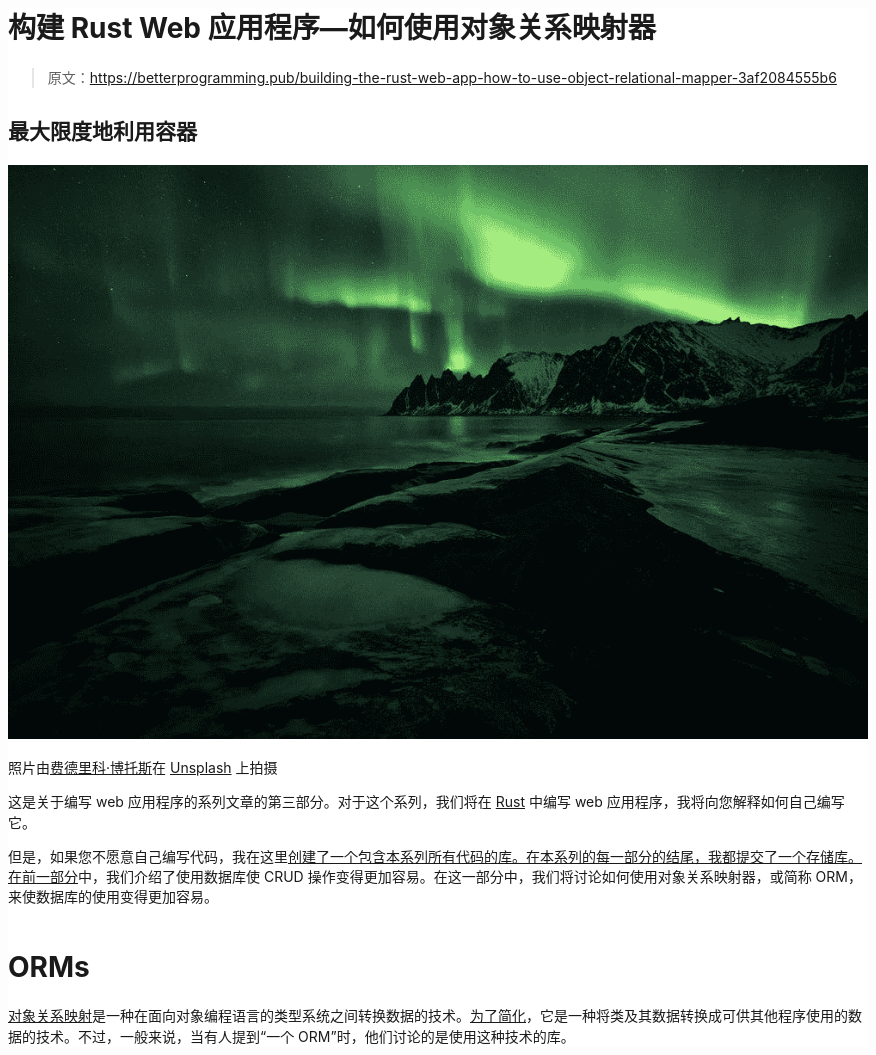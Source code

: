 # 构建 Rust Web 应用程序—如何使用对象关系映射器

> 原文：<https://betterprogramming.pub/building-the-rust-web-app-how-to-use-object-relational-mapper-3af2084555b6>

## 最大限度地利用容器

![](img/65a62982027a98e6bb676326cc9b2295.png)

照片由[费德里科·博托斯](https://unsplash.com/@landscapeplaces)在 [Unsplash](https://unsplash.com/) 上拍摄

这是关于编写 web 应用程序的系列文章的第三部分。对于这个系列，我们将在 [Rust](https://www.rust-lang.org/learn/get-started) 中编写 web 应用程序，我将向您解释如何自己编写它。

但是，如果您不愿意自己编写代码，我在这里[创建了一个包含本系列所有代码的库。在本系列的每一部分的结尾，我都提交了一个存储库。](https://github.com/garrettudstrand/rust-web-app/tree/main)[在前一部分](/how-to-write-a-web-app-in-rust-part-2-2da195369fc1)中，我们介绍了使用数据库使 CRUD 操作变得更加容易。在这一部分中，我们将讨论如何使用对象关系映射器，或简称 ORM，来使数据库的使用变得更加容易。

# ORMs

[对象关系映射](https://en.wikipedia.org/wiki/Object%E2%80%93relational_mapping)是一种在面向对象编程语言的类型系统之间转换数据的技术。[为了简化](https://stackoverflow.com/questions/1279613/what-is-an-orm-how-does-it-work-and-how-should-i-use-one)，它是一种将类及其数据转换成可供其他程序使用的数据的技术。不过，一般来说，当有人提到“一个 ORM”时，他们讨论的是使用这种技术的库。
